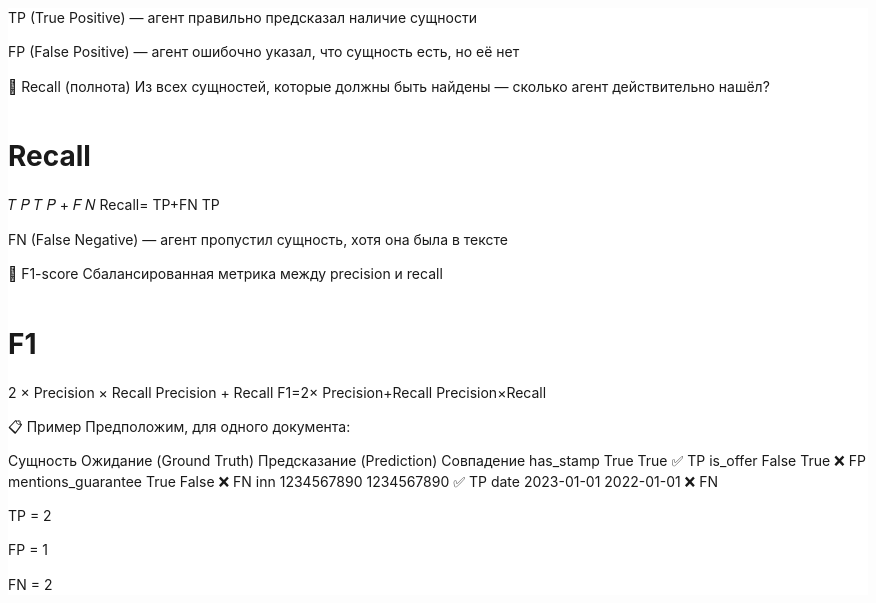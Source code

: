 TP (True Positive) — агент правильно предсказал наличие сущности

FP (False Positive) — агент ошибочно указал, что сущность есть, но её нет

🔹 Recall (полнота)
Из всех сущностей, которые должны быть найдены — сколько агент действительно нашёл?

Recall
=
𝑇
𝑃
𝑇
𝑃
+
𝐹
𝑁
Recall= 
TP+FN
TP
​
 
FN (False Negative) — агент пропустил сущность, хотя она была в тексте

🔹 F1-score
Сбалансированная метрика между precision и recall

F1
=
2
×
Precision
×
Recall
Precision
+
Recall
F1=2× 
Precision+Recall
Precision×Recall
​
 
📋 Пример
Предположим, для одного документа:

Сущность	Ожидание (Ground Truth)	Предсказание (Prediction)	Совпадение
has_stamp	True	True	✅ TP
is_offer	False	True	❌ FP
mentions_guarantee	True	False	❌ FN
inn	1234567890	1234567890	✅ TP
date	2023-01-01	2022-01-01	❌ FN

TP = 2

FP = 1

FN = 2

